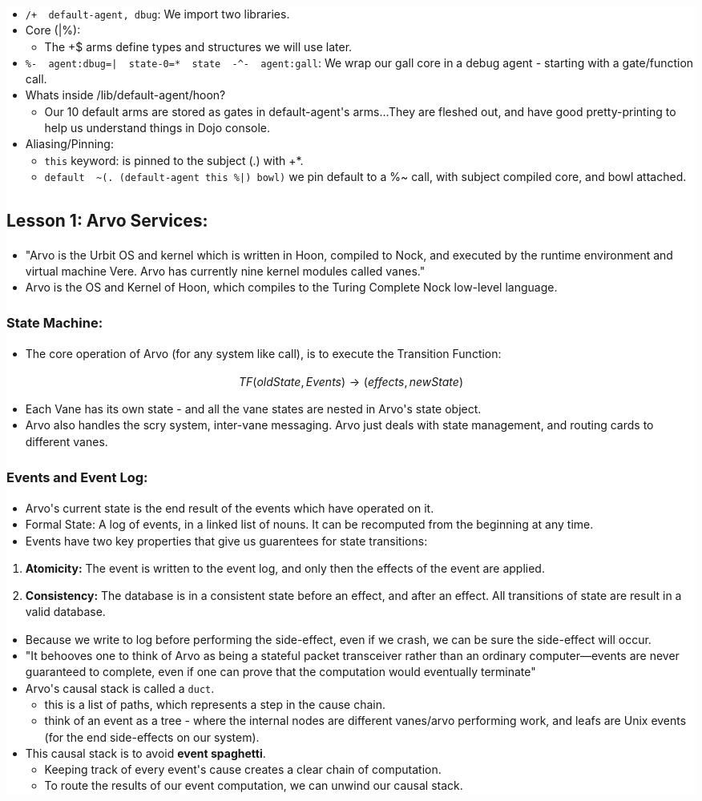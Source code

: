 - `/+  default-agent, dbug`: We import two libraries.
-  Core (|%):  
    - The +$ arms define types and structures we will use later.
- `%-  agent:dbug=|  state-0=*  state  -^-  agent:gall`: We wrap our gall core in a debug agent - starting with a gate/function call.
- Whats inside /lib/default-agent/hoon?
    - Our 10 default arms are stored as gates in default-agent's arms...They are fleshed out, and have good pretty-printing to help
    us understand things in Dojo console.
- Aliasing/Pinning:
    - `this` keyword: is pinned to the subject (.) with +*.
    - `default  ~(. (default-agent this %|) bowl)` we pin default to a %~ call, with subject compiled core, and bowl attached.

## Lesson 1: Arvo Services:

- "Arvo is the Urbit OS and kernel which is written in Hoon, compiled to Nock, and executed by the runtime environment and virtual machine Vere. Arvo has currently nine kernel modules called vanes."
- Arvo is the OS and Kernel of Hoon, which compiles to the Turing Complete Nock low-level language.

### State Machine:

- The core operation of Arvo (for any system like call), is to execute the Transition Function:

$$TF(oldState,Events) \rightarrow  (effects, newState) $$

- Each Vane has its own state - and all the vane states are nested in Arvo's state object.
- Arvo also handles the scry system, inter-vane messaging. Arvo just deals with state management, and routing cards to different vanes.

### Events and Event Log:

- Arvo's current state is the end result of the events which have operated on it. 
- Formal State: A log of events, in a linked list of nouns. It can be recomputed from the beginning at any time.
- Events have two key properties that give us guarentees for state transitions:

1) **Atomicity:** The event is written to the event log, and only then the effects of the event are applied.

2) **Consistency:**  The database is in a consistent state before an effect, and after an effect. All transitions of state are result in a valid database.

- Because we write to log before performing the side-effect, even if we crash, we can be sure the side-effect will occur.
- "It behooves one to think of Arvo as being a stateful packet transceiver rather than an ordinary computer—events are never guaranteed to complete, even if one can prove that the computation would eventually terminate"
- Arvo's causal stack is called a `duct`.
    - this is a list of paths, which represents a step in the cause chain.
    - think of an event as a tree - where the internal nodes are different vanes/arvo performing work, and leafs are Unix events (for the end side-effects on our system).
- This causal stack is to avoid **event spaghetti**.
    - Keeping track of every event's cause creates a clear chain of computation.
    - To route the results of our event computation, we can unwind our causal stack.
